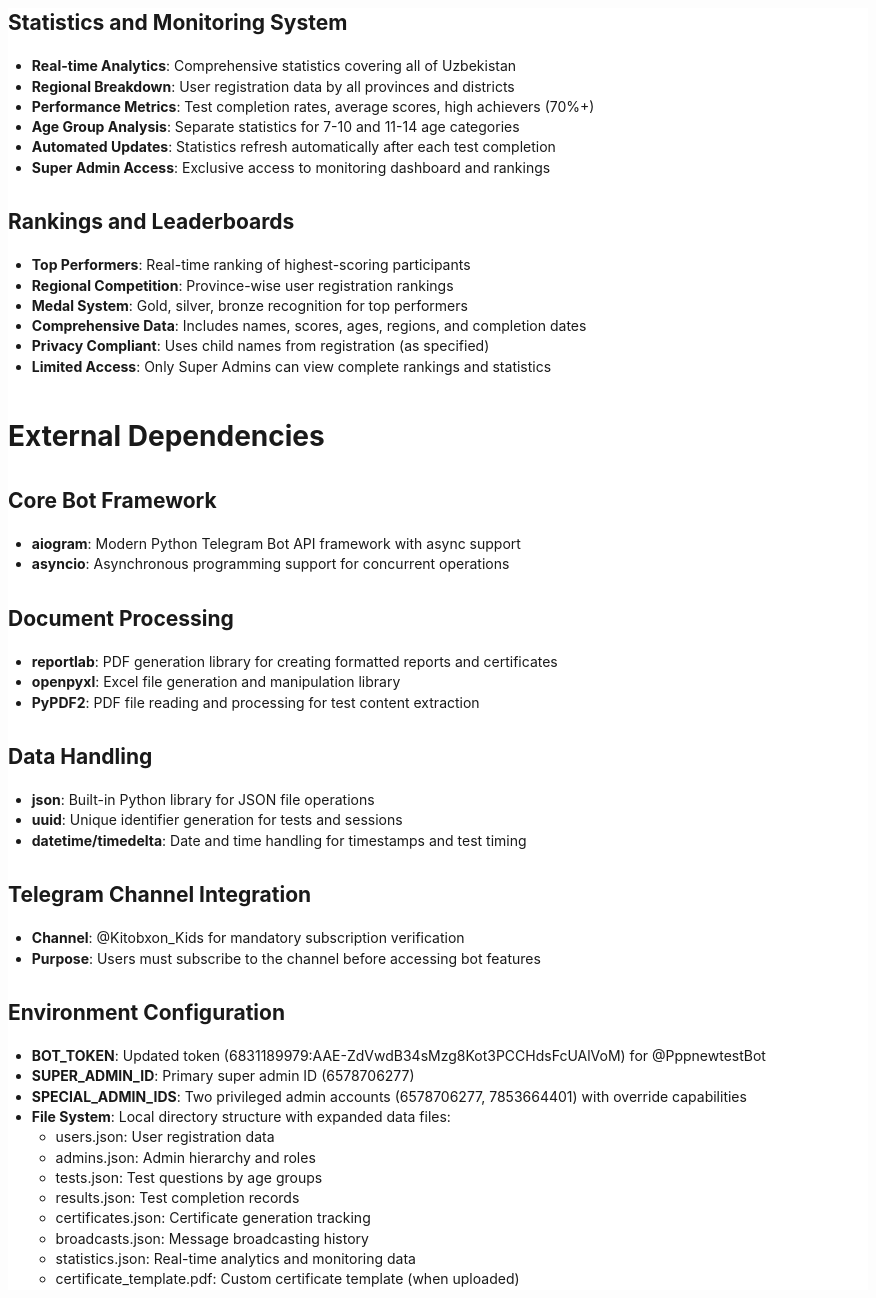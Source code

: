 ## Statistics and Monitoring System
- **Real-time Analytics**: Comprehensive statistics covering all of Uzbekistan
- **Regional Breakdown**: User registration data by all provinces and districts
- **Performance Metrics**: Test completion rates, average scores, high achievers (70%+)
- **Age Group Analysis**: Separate statistics for 7-10 and 11-14 age categories
- **Automated Updates**: Statistics refresh automatically after each test completion
- **Super Admin Access**: Exclusive access to monitoring dashboard and rankings

## Rankings and Leaderboards
- **Top Performers**: Real-time ranking of highest-scoring participants
- **Regional Competition**: Province-wise user registration rankings
- **Medal System**: Gold, silver, bronze recognition for top performers
- **Comprehensive Data**: Includes names, scores, ages, regions, and completion dates
- **Privacy Compliant**: Uses child names from registration (as specified)
- **Limited Access**: Only Super Admins can view complete rankings and statistics

# External Dependencies

## Core Bot Framework
- **aiogram**: Modern Python Telegram Bot API framework with async support
- **asyncio**: Asynchronous programming support for concurrent operations

## Document Processing
- **reportlab**: PDF generation library for creating formatted reports and certificates
- **openpyxl**: Excel file generation and manipulation library
- **PyPDF2**: PDF file reading and processing for test content extraction

## Data Handling
- **json**: Built-in Python library for JSON file operations
- **uuid**: Unique identifier generation for tests and sessions
- **datetime/timedelta**: Date and time handling for timestamps and test timing

## Telegram Channel Integration
- **Channel**: @Kitobxon_Kids for mandatory subscription verification
- **Purpose**: Users must subscribe to the channel before accessing bot features

## Environment Configuration
- **BOT_TOKEN**: Updated token (6831189979:AAE-ZdVwdB34sMzg8Kot3PCCHdsFcUAlVoM) for @PppnewtestBot
- **SUPER_ADMIN_ID**: Primary super admin ID (6578706277) 
- **SPECIAL_ADMIN_IDS**: Two privileged admin accounts (6578706277, 7853664401) with override capabilities
- **File System**: Local directory structure with expanded data files:
  - users.json: User registration data
  - admins.json: Admin hierarchy and roles
  - tests.json: Test questions by age groups
  - results.json: Test completion records
  - certificates.json: Certificate generation tracking
  - broadcasts.json: Message broadcasting history
  - statistics.json: Real-time analytics and monitoring data
  - certificate_template.pdf: Custom certificate template (when uploaded)